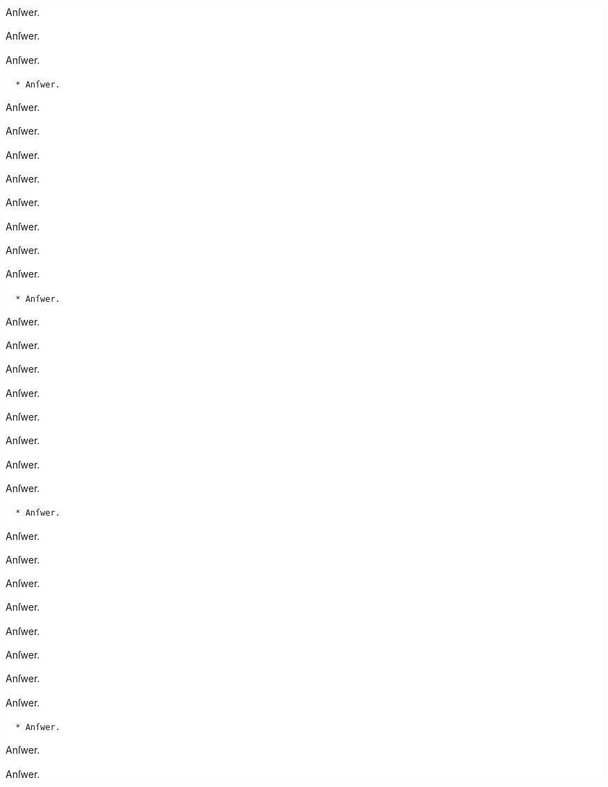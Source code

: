 Anſwer.

Anſwer.

Anſwer.

      * Anſwer.

Anſwer.

Anſwer.

Anſwer.

Anſwer.

Anſwer.

Anſwer.

Anſwer.

Anſwer.

      * Anſwer.

Anſwer.

Anſwer.

Anſwer.

Anſwer.

Anſwer.

Anſwer.

Anſwer.

Anſwer.

      * Anſwer.

Anſwer.

Anſwer.

Anſwer.

Anſwer.

Anſwer.

Anſwer.

Anſwer.

Anſwer.

      * Anſwer.

Anſwer.

Anſwer.
